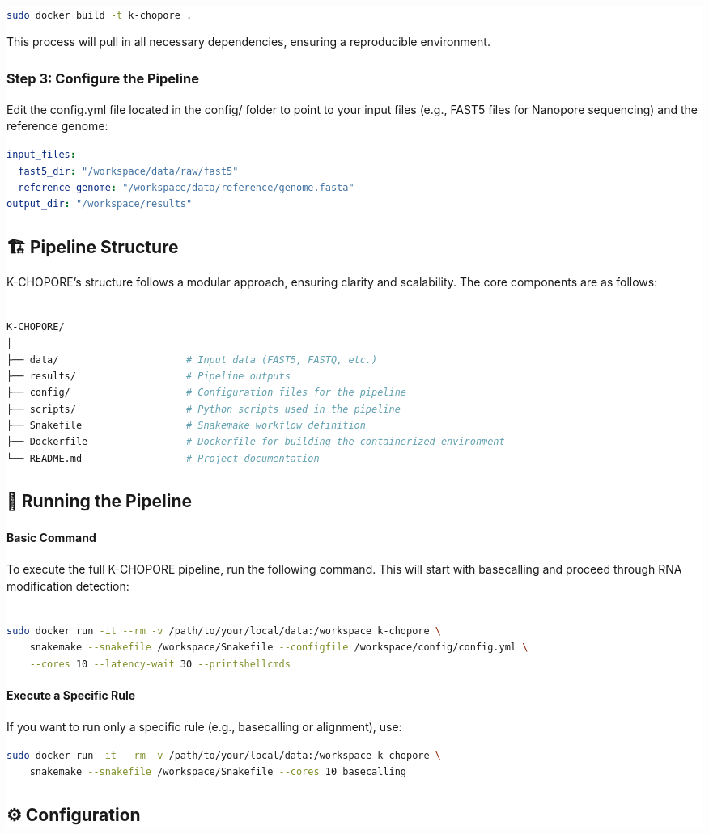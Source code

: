 ```bash
sudo docker build -t k-chopore .
```
This process will pull in all necessary dependencies, ensuring a reproducible environment.

### Step 3: Configure the Pipeline
Edit the config.yml file located in the config/ folder to point to your input files (e.g., FAST5 files for Nanopore sequencing) and the reference genome:

```yaml
input_files:
  fast5_dir: "/workspace/data/raw/fast5"
  reference_genome: "/workspace/data/reference/genome.fasta"
output_dir: "/workspace/results"
```
## 🏗️ Pipeline Structure
K-CHOPORE’s structure follows a modular approach, ensuring clarity and scalability. The core components are as follows:

```bash

K-CHOPORE/
│
├── data/                      # Input data (FAST5, FASTQ, etc.)
├── results/                   # Pipeline outputs
├── config/                    # Configuration files for the pipeline
├── scripts/                   # Python scripts used in the pipeline
├── Snakefile                  # Snakemake workflow definition
├── Dockerfile                 # Dockerfile for building the containerized environment
└── README.md                  # Project documentation
```

## 🚀 Running the Pipeline
#### Basic Command
To execute the full K-CHOPORE pipeline, run the following command. This will start with basecalling and proceed through RNA modification detection:

```bash

sudo docker run -it --rm -v /path/to/your/local/data:/workspace k-chopore \
    snakemake --snakefile /workspace/Snakefile --configfile /workspace/config/config.yml \
    --cores 10 --latency-wait 30 --printshellcmds
```
#### Execute a Specific Rule
If you want to run only a specific rule (e.g., basecalling or alignment), use:

```bash
sudo docker run -it --rm -v /path/to/your/local/data:/workspace k-chopore \
    snakemake --snakefile /workspace/Snakefile --cores 10 basecalling
```

## ⚙ Configuration
